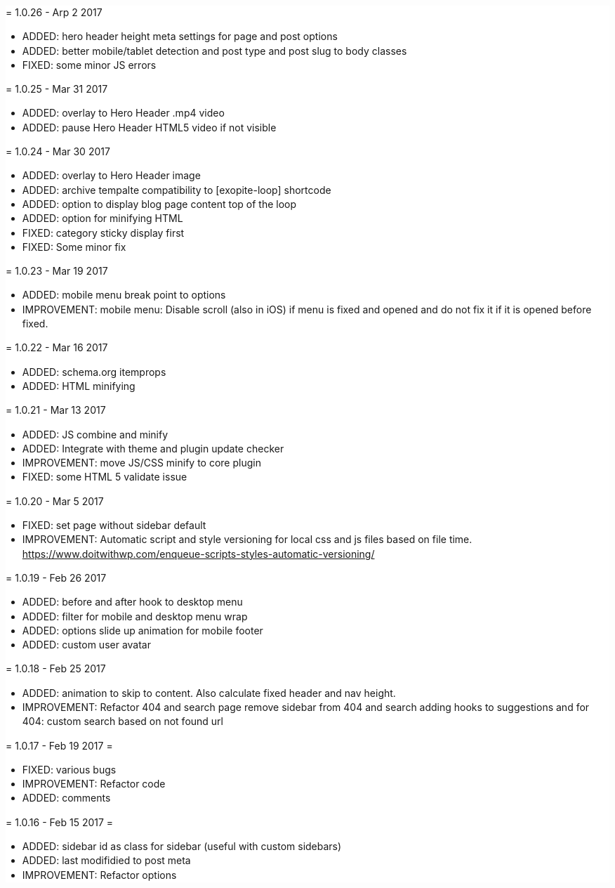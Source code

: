 = 1.0.26 - Arp 2 2017
* ADDED: hero header height meta settings for page and post options
* ADDED: better mobile/tablet detection and post type and post slug to body classes
* FIXED: some minor JS errors

= 1.0.25 - Mar 31 2017
* ADDED: overlay to Hero Header .mp4 video
* ADDED: pause Hero Header HTML5 video if not visible

= 1.0.24 - Mar 30 2017
* ADDED: overlay to Hero Header image
* ADDED: archive tempalte compatibility to [exopite-loop] shortcode
* ADDED: option to display blog page content top of the loop
* ADDED: option for minifying HTML
* FIXED: category sticky display first
* FIXED: Some minor fix

= 1.0.23 - Mar 19 2017
* ADDED: mobile menu break point to options
* IMPROVEMENT: mobile menu: Disable scroll (also in iOS) if menu is fixed and opened and
do not fix it if it is opened before fixed.

= 1.0.22 - Mar 16 2017
* ADDED: schema.org itemprops
* ADDED: HTML minifying

= 1.0.21 - Mar 13 2017
* ADDED: JS combine and minify
* ADDED: Integrate with theme and plugin update checker
* IMPROVEMENT: move JS/CSS minify to core plugin
* FIXED: some HTML 5 validate issue

= 1.0.20 - Mar 5 2017
* FIXED: set page without sidebar default
* IMPROVEMENT: Automatic script and style versioning for local css and js files based on file time.
https://www.doitwithwp.com/enqueue-scripts-styles-automatic-versioning/

= 1.0.19 - Feb 26 2017
* ADDED: before and after hook to desktop menu
* ADDED: filter for mobile and desktop menu wrap
* ADDED: options slide up animation for mobile footer
* ADDED: custom user avatar

= 1.0.18 - Feb 25 2017
* ADDED: animation to skip to content. Also calculate fixed header and nav height.
* IMPROVEMENT: Refactor 404 and search page
remove sidebar from 404 and search
adding hooks to suggestions and for 404: custom search based on not found url

= 1.0.17 - Feb 19 2017 =
* FIXED: various bugs
* IMPROVEMENT: Refactor code
* ADDED: comments

= 1.0.16 - Feb 15 2017 =
* ADDED: sidebar id as class for sidebar (useful with custom sidebars)
* ADDED: last modifidied to post meta
* IMPROVEMENT: Refactor options
